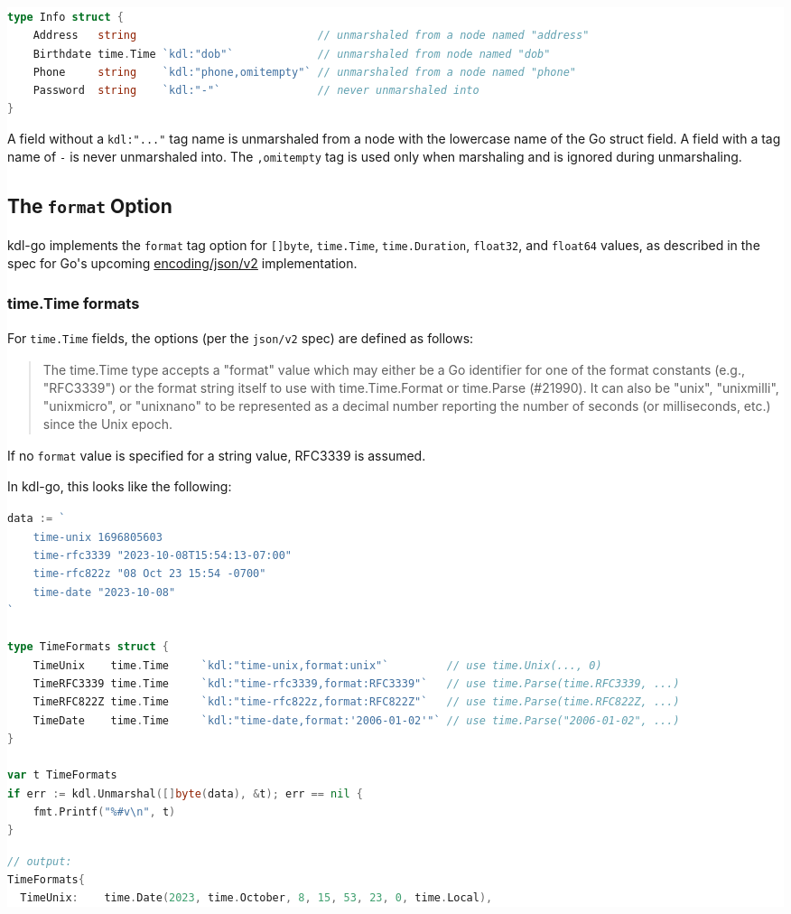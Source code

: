 ```go
type Info struct {
    Address   string                            // unmarshaled from a node named "address"
    Birthdate time.Time `kdl:"dob"`             // unmarshaled from node named "dob"
    Phone     string    `kdl:"phone,omitempty"` // unmarshaled from a node named "phone"
    Password  string    `kdl:"-"`               // never unmarshaled into
}
```

A field without a `kdl:"..."` tag name is unmarshaled from a node with the lowercase name of the Go struct field. A
field with a tag name of `-` is never unmarshaled into. The `,omitempty` tag is used only when marshaling and is ignored
during unmarshaling.


## The `format` Option

kdl-go implements the `format` tag option for `[]byte`, `time.Time`, `time.Duration`, `float32`, and `float64` values,
as described in the spec for Go's upcoming [encoding/json/v2](https://github.com/golang/go/discussions/63397)
implementation.


### time.Time formats

For `time.Time` fields, the options (per the `json/v2` spec) are defined as follows:

> The time.Time type accepts a "format" value which may either be a Go identifier for one of the format constants (e.g.,
> "RFC3339") or the format string itself to use with time.Time.Format or time.Parse (#21990). It can also be "unix", 
> "unixmilli", "unixmicro", or "unixnano" to be represented as a decimal number reporting the number of seconds (or
> milliseconds, etc.) since the Unix epoch.

If no `format` value is specified for a string value, RFC3339 is assumed.

In kdl-go, this looks like the following:

```go
data := `
    time-unix 1696805603
    time-rfc3339 "2023-10-08T15:54:13-07:00"
    time-rfc822z "08 Oct 23 15:54 -0700"
    time-date "2023-10-08"
`

type TimeFormats struct {
    TimeUnix    time.Time     `kdl:"time-unix,format:unix"`         // use time.Unix(..., 0)
    TimeRFC3339 time.Time     `kdl:"time-rfc3339,format:RFC3339"`   // use time.Parse(time.RFC3339, ...)
    TimeRFC822Z time.Time     `kdl:"time-rfc822z,format:RFC822Z"`   // use time.Parse(time.RFC822Z, ...)
    TimeDate    time.Time     `kdl:"time-date,format:'2006-01-02'"` // use time.Parse("2006-01-02", ...) 
}

var t TimeFormats
if err := kdl.Unmarshal([]byte(data), &t); err == nil {
    fmt.Printf("%#v\n", t)
}
```
```go
// output:
TimeFormats{
  TimeUnix:    time.Date(2023, time.October, 8, 15, 53, 23, 0, time.Local),
```